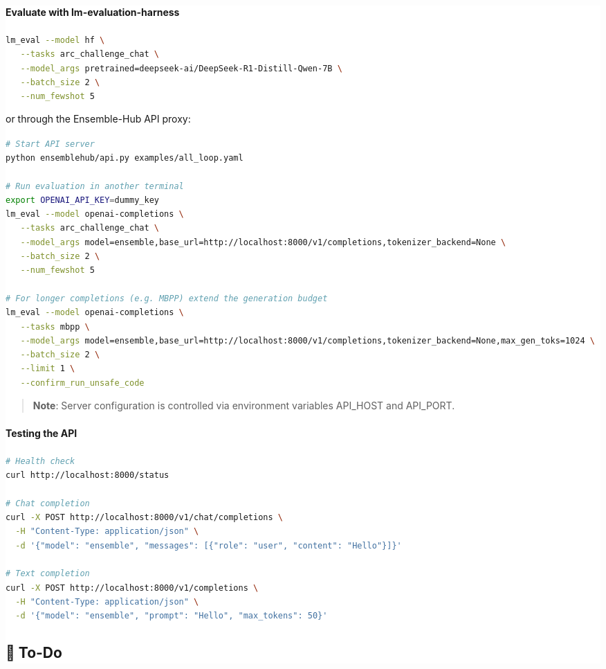 #### Evaluate with lm-evaluation-harness

```bash
lm_eval --model hf \
   --tasks arc_challenge_chat \
   --model_args pretrained=deepseek-ai/DeepSeek-R1-Distill-Qwen-7B \
   --batch_size 2 \
   --num_fewshot 5
```

or through the Ensemble-Hub API proxy:

```bash
# Start API server
python ensemblehub/api.py examples/all_loop.yaml

# Run evaluation in another terminal
export OPENAI_API_KEY=dummy_key
lm_eval --model openai-completions \
   --tasks arc_challenge_chat \
   --model_args model=ensemble,base_url=http://localhost:8000/v1/completions,tokenizer_backend=None \
   --batch_size 2 \
   --num_fewshot 5

# For longer completions (e.g. MBPP) extend the generation budget
lm_eval --model openai-completions \
   --tasks mbpp \
   --model_args model=ensemble,base_url=http://localhost:8000/v1/completions,tokenizer_backend=None,max_gen_toks=1024 \
   --batch_size 2 \
   --limit 1 \
   --confirm_run_unsafe_code
```

> **Note**: Server configuration is controlled via environment variables API_HOST and API_PORT.

#### Testing the API

```bash
# Health check
curl http://localhost:8000/status

# Chat completion
curl -X POST http://localhost:8000/v1/chat/completions \
  -H "Content-Type: application/json" \
  -d '{"model": "ensemble", "messages": [{"role": "user", "content": "Hello"}]}'

# Text completion  
curl -X POST http://localhost:8000/v1/completions \
  -H "Content-Type: application/json" \
  -d '{"model": "ensemble", "prompt": "Hello", "max_tokens": 50}'
```

## 📌 To-Do
